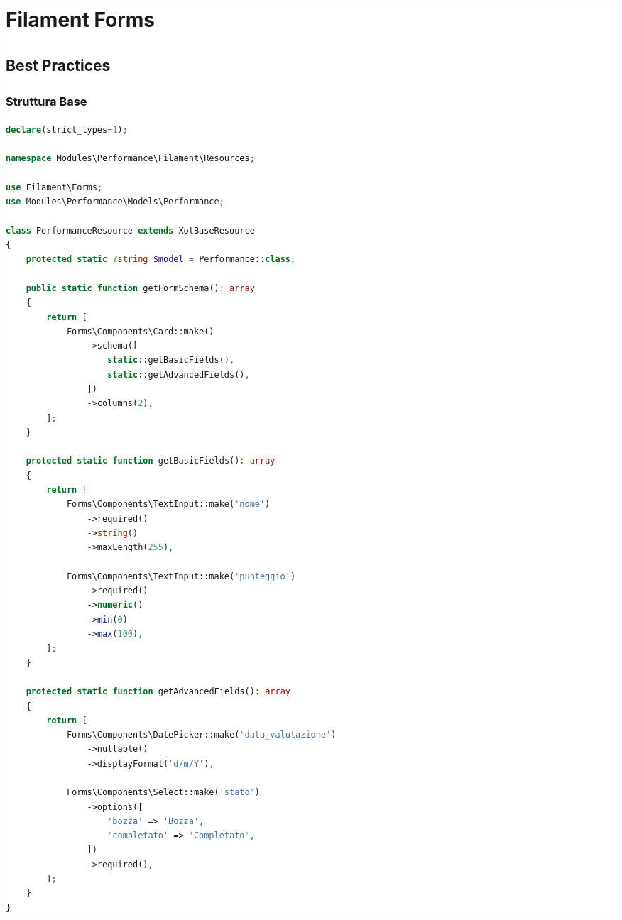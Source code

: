 # Filament Forms

## Best Practices

### Struttura Base
```php
declare(strict_types=1);

namespace Modules\Performance\Filament\Resources;

use Filament\Forms;
use Modules\Performance\Models\Performance;

class PerformanceResource extends XotBaseResource
{
    protected static ?string $model = Performance::class;

    public static function getFormSchema(): array
    {
        return [
            Forms\Components\Card::make()
                ->schema([
                    static::getBasicFields(),
                    static::getAdvancedFields(),
                ])
                ->columns(2),
        ];
    }

    protected static function getBasicFields(): array
    {
        return [
            Forms\Components\TextInput::make('nome')
                ->required()
                ->string()
                ->maxLength(255),
                
            Forms\Components\TextInput::make('punteggio')
                ->required()
                ->numeric()
                ->min(0)
                ->max(100),
        ];
    }

    protected static function getAdvancedFields(): array
    {
        return [
            Forms\Components\DatePicker::make('data_valutazione')
                ->nullable()
                ->displayFormat('d/m/Y'),
                
            Forms\Components\Select::make('stato')
                ->options([
                    'bozza' => 'Bozza',
                    'completato' => 'Completato',
                ])
                ->required(),
        ];
    }
}
```